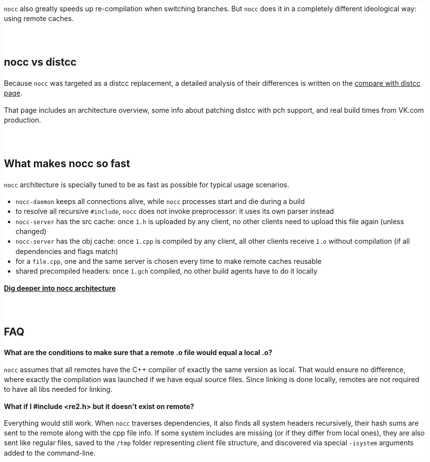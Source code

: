 `nocc` also greatly speeds up re-compilation when switching branches. But `nocc` does it in a completely different
ideological way: using remote caches.


<p><br></p>

## nocc vs distcc

Because `nocc` was targeted as a distcc replacement, a detailed analysis of their differences is written on
the [compare with distcc page](./docs/compare-with-distcc.md).

That page includes an architecture overview, some info about patching distcc with pch support, 
and real build times from VK.com production.


<p><br></p>

## What makes nocc so fast

`nocc` architecture is specially tuned to be as fast as possible for typical usage scenarios.

* `nocc-daemon` keeps all connections alive, while `nocc` processes start and die during a build
* to resolve all recursive `#include`, `nocc` does not invoke preprocessor: it uses its own parser instead
* `nocc-server` has the src cache: once `1.h` is uploaded by any client, no other clients need to upload this file again (unless changed)
* `nocc-server` has the obj cache: once `1.cpp` is compiled by any client, all other clients receive `1.o` without compilation (if all dependencies and flags match)
* for a `file.cpp`, one and the same server is chosen every time to make remote caches reusable
* shared precompiled headers: once `1.gch` compiled, no other build agents have to do it locally

[**Dig deeper into nocc architecture**](./docs/architecture.md)


<p><br></p>

## FAQ

**What are the conditions to make sure that a remote .o file would equal a local .o?**

`nocc` assumes that all remotes have the C++ compiler of exactly the same version as local. 
That would ensure no difference, where exactly the compilation was launched if we have equal source files. 
Since linking is done locally, remotes are not required to have all libs needed for linking. 

**What if I #include <re2.h> but it doesn't exist on remote?**

Everything would still work. 
When `nocc` traverses dependencies, it also finds all system headers recursively, their hash sums are sent to the remote along with the cpp file info. 
If some system includes are missing (or if they differ from local ones), they are also sent like regular files, 
saved to the `/tmp` folder representing client file structure, and discovered via special `-isystem` arguments added to the command-line.
